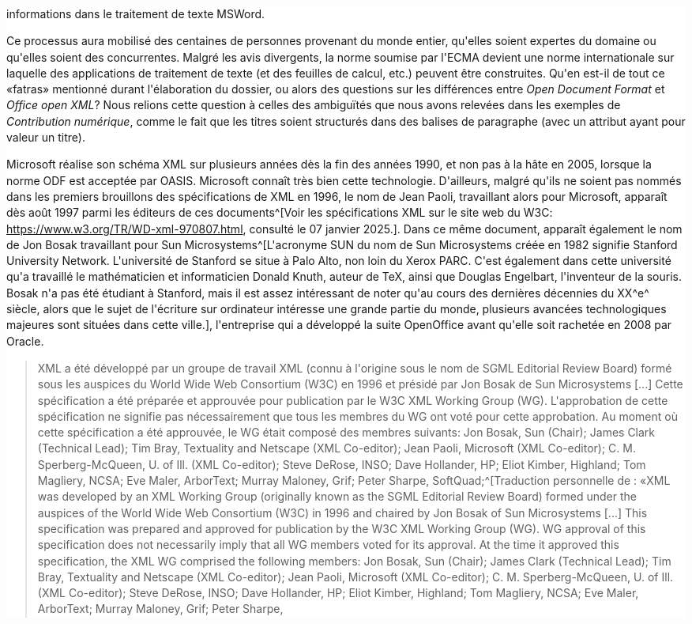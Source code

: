 informations dans le traitement de texte MSWord.

Ce processus aura mobilisé des centaines de personnes provenant du
monde entier, qu'elles soient expertes du domaine ou qu'elles soient
des concurrentes.  Malgré les avis divergents, la norme soumise par
l'ECMA devient une norme internationale sur laquelle des applications
de traitement de texte (et des feuilles de calcul, etc.) peuvent être
construites.  Qu'en est-il de tout ce «fatras» mentionné durant
l'élaboration du dossier, ou alors des questions sur les différences
entre _Open Document Format_ et _Office open XML_?  Nous relions cette
question à celles des ambiguïtés que nous avons relevées dans les
exemples de _Contribution numérique_, comme le fait que les titres
soient structurés dans des balises de paragraphe (avec un attribut
ayant pour valeur un titre).

Microsoft réalise son schéma XML sur plusieurs années dès la fin des
années 1990, et non pas à la hâte en 2005, lorsque la norme ODF est
acceptée par OASIS.  Microsoft connaît très bien cette
technologie. D'ailleurs, malgré qu'ils ne soient pas nommés dans les
premiers brouillons des spécifications de XML en 1996, le nom de Jean
Paoli, travaillant alors pour Microsoft, apparaît dès août 1997 parmi
les éditeurs de ces documents^[Voir les spécifications XML sur le site
web du W3C: <https://www.w3.org/TR/WD-xml-970807.html>, consulté le 07
janvier 2025.].  Dans ce même document, apparaît également le nom de
Jon Bosak travaillant pour Sun Microsystems^[L'acronyme SUN du nom de
Sun Microsystems créée en 1982 signifie Stanford University
Network. L'université de Stanford se situe à Palo Alto, non loin du
Xerox PARC. C'est également dans cette université qu'a travaillé le
mathématicien et informaticien Donald Knuth, auteur de TeX, ainsi que
Douglas Engelbart, l'inventeur de la souris. Bosak n'a pas été
étudiant à Stanford, mais il est assez intéressant de noter qu'au
cours des dernières décennies du XX^e^ siècle, alors que le sujet de
l'écriture sur ordinateur intéresse une grande partie du monde,
plusieurs avancées technologiques majeures sont situées dans cette
ville.], l'entreprise qui a développé la suite OpenOffice avant
qu'elle soit rachetée en 2008 par Oracle.

> XML a été développé par un groupe de travail XML (connu à l'origine
> sous le nom de SGML Editorial Review Board) formé sous les auspices
> du World Wide Web Consortium (W3C) en 1996 et présidé par Jon Bosak
> de Sun Microsystems [...] Cette spécification a été préparée et
> approuvée pour publication par le W3C XML Working Group
> (WG). L'approbation de cette spécification ne signifie pas
> nécessairement que tous les membres du WG ont voté pour cette
> approbation. Au moment où cette spécification a été approuvée, le WG
> était composé des membres suivants: Jon Bosak, Sun (Chair); James
> Clark (Technical Lead); Tim Bray, Textuality and Netscape (XML
> Co-editor); Jean Paoli, Microsoft (XML Co-editor);
> C. M. Sperberg-McQueen, U. of Ill. (XML Co-editor); Steve DeRose,
> INSO; Dave Hollander, HP; Eliot Kimber, Highland; Tom Magliery,
> NCSA; Eve Maler, ArborText; Murray Maloney, Grif; Peter Sharpe,
> SoftQuad;^[Traduction personnelle de : «XML was
developed by an XML Working Group (originally known as the SGML
Editorial Review Board) formed under the auspices of the World Wide
Web Consortium (W3C) in 1996 and chaired by Jon Bosak of Sun
Microsystems [...] This specification was prepared and approved for
publication by the W3C XML Working Group (WG). WG approval of this
specification does not necessarily imply that all WG members voted
for its approval. At the time it approved this specification, the
XML WG comprised the following members: Jon Bosak, Sun (Chair);
James Clark (Technical Lead); Tim Bray, Textuality and Netscape (XML
Co-editor); Jean Paoli, Microsoft (XML Co-editor);
C. M. Sperberg-McQueen, U. of Ill. (XML Co-editor); Steve DeRose,
INSO; Dave Hollander, HP; Eliot Kimber, Highland; Tom Magliery,
NCSA; Eve Maler, ArborText; Murray Maloney, Grif; Peter Sharpe,